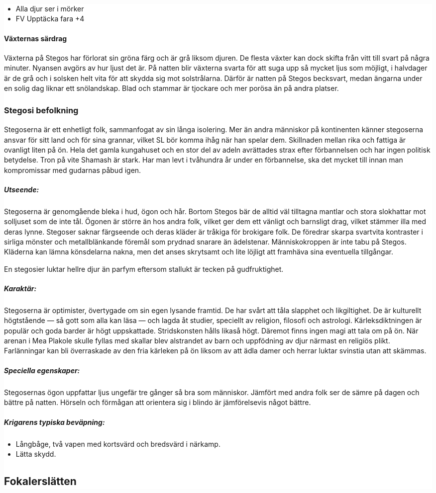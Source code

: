 * Alla djur ser i mörker
* FV Upptäcka fara +4

#### Växternas särdrag

Växterna på Stegos har förlorat sin gröna färg och är grå liksom djuren. De flesta växter kan dock skifta från vitt till svart på några minuter. Nyansen avgörs av hur ljust det är. På natten blir växterna svarta för att suga upp så mycket ljus som möjligt, i halvdager är de grå och i solsken helt vita för att skydda sig mot solstrålarna. Därför är natten på Stegos becksvart, medan ängarna under en solig dag liknar ett snölandskap. Blad och stammar är tjockare och mer porösa än på andra platser.

### Stegosi befolkning

Stegoserna är ett enhetligt folk, sammanfogat av sin långa isolering. Mer än andra människor på kontinenten känner stegoserna ansvar för sitt land och för sina grannar, vilket SL bör komma ihåg när han spelar dem. Skillnaden mellan rika och fattiga är ovanligt liten på ön. Hela det gamla kungahuset och en stor del av adeln avrättades strax efter förbannelsen och har ingen politisk betydelse. Tron på vite Shamash är stark. Har man levt i tvåhundra år under en förbannelse, ska det mycket till innan man kompromissar med gudarnas påbud igen.

##### Utseende:

Stegoserna är genomgående bleka i hud, ögon och hår. Bortom Stegos bär de alltid väl tilltagna mantlar och stora slokhattar mot solljuset som de inte tål. Ögonen är större än hos andra folk, vilket ger dem ett vänligt och barnsligt drag, vilket stämmer illa med deras lynne. Stegoser saknar färgseende och deras kläder är tråkiga för brokigare folk. De föredrar skarpa svartvita kontraster i sirliga mönster och metallblänkande föremål som prydnad snarare än ädelstenar. Människokroppen är inte tabu på Stegos. Kläderna kan lämna könsdelarna nakna, men det anses skrytsamt och lite löjligt att framhäva sina eventuella tillgångar.

En stegosier luktar hellre djur än parfym eftersom stallukt är tecken på gudfruktighet.

##### Karaktär:

Stegoserna är optimister, övertygade om sin egen lysande framtid. De har svårt att tåla slapphet och likgiltighet. De är kulturellt högtstående — så gott som alla kan läsa — och lagda åt studier, speciellt av religion, filosofi och astrologi. Kärleksdiktningen är populär och goda barder är högt uppskattade. Stridskonsten hålls likaså högt. Däremot finns ingen magi att tala om på ön. När arenan i Mea Plakole skulle fyllas med skallar blev alstrandet av barn och uppfödning av djur närmast en religiös plikt. Farlänningar kan bli överraskade av den fria kärleken på ön liksom av att ädla damer och herrar luktar svinstia utan att skämmas.

##### Speciella egenskaper:

Stegosernas ögon uppfattar ljus ungefär tre gånger så bra som människor. Jämfört med andra folk ser de sämre på dagen och bättre på natten. Hörseln och förmågan att orientera sig i blindo är jämförelsevis något bättre.

##### Krigarens typiska beväpning:

* Långbåge, två vapen med kortsvärd och bredsvärd i närkamp.
* Lätta skydd.

## Fokalerslätten
